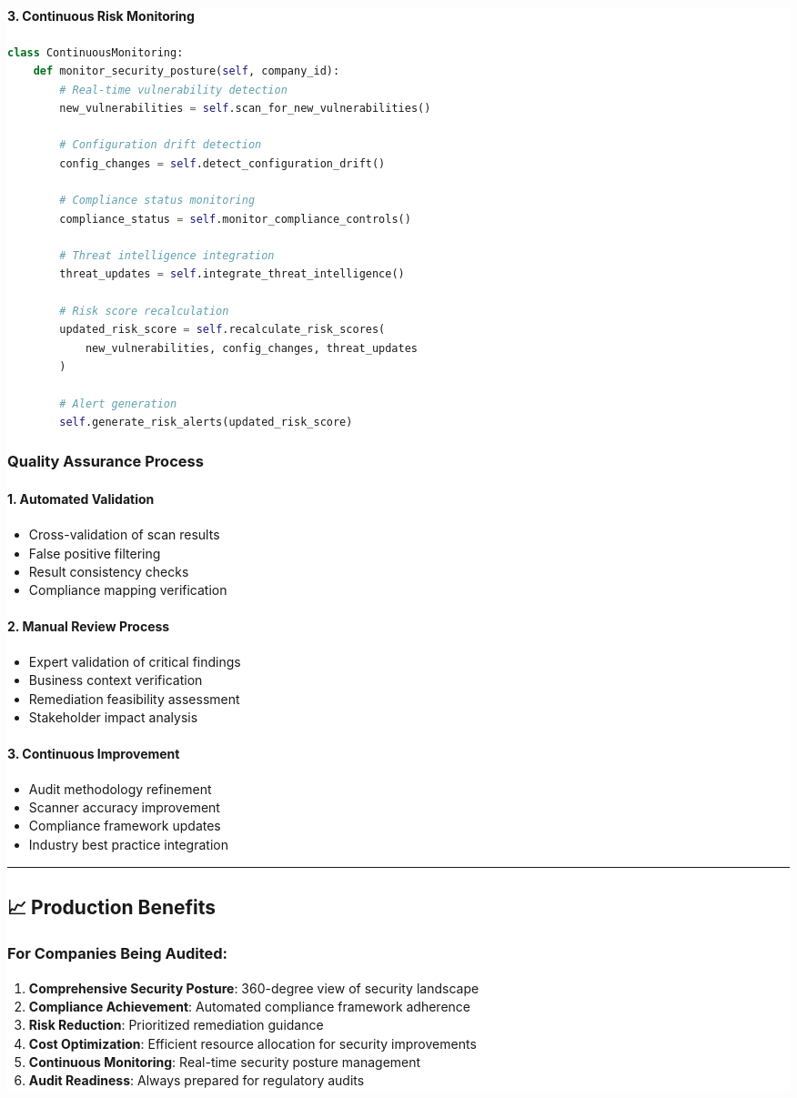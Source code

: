 #### 3. **Continuous Risk Monitoring**
```python
class ContinuousMonitoring:
    def monitor_security_posture(self, company_id):
        # Real-time vulnerability detection
        new_vulnerabilities = self.scan_for_new_vulnerabilities()
        
        # Configuration drift detection
        config_changes = self.detect_configuration_drift()
        
        # Compliance status monitoring
        compliance_status = self.monitor_compliance_controls()
        
        # Threat intelligence integration
        threat_updates = self.integrate_threat_intelligence()
        
        # Risk score recalculation
        updated_risk_score = self.recalculate_risk_scores(
            new_vulnerabilities, config_changes, threat_updates
        )
        
        # Alert generation
        self.generate_risk_alerts(updated_risk_score)
```

### Quality Assurance Process

#### 1. **Automated Validation**
- Cross-validation of scan results
- False positive filtering
- Result consistency checks
- Compliance mapping verification

#### 2. **Manual Review Process**
- Expert validation of critical findings
- Business context verification
- Remediation feasibility assessment
- Stakeholder impact analysis

#### 3. **Continuous Improvement**
- Audit methodology refinement
- Scanner accuracy improvement
- Compliance framework updates
- Industry best practice integration

---

## 📈 Production Benefits

### For Companies Being Audited:
1. **Comprehensive Security Posture**: 360-degree view of security landscape
2. **Compliance Achievement**: Automated compliance framework adherence
3. **Risk Reduction**: Prioritized remediation guidance
4. **Cost Optimization**: Efficient resource allocation for security improvements
5. **Continuous Monitoring**: Real-time security posture management
6. **Audit Readiness**: Always prepared for regulatory audits

